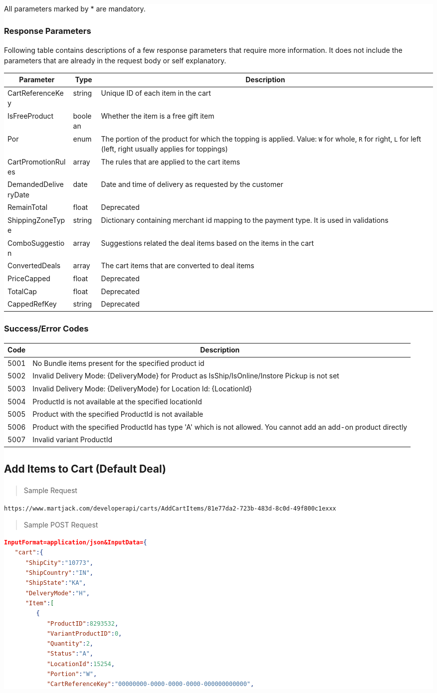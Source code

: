 <aside class="notice"> All parameters marked by * are mandatory. </aside>

### Response Parameters

Following table contains descriptions of a few response parameters that require more information. It does not include the parameters that are already in the request body or self explanatory.

Parameter | Type | Description
--------- | ---- | -----------
CartReferenceKey | string | Unique ID of each item in the cart
IsFreeProduct | boolean | Whether the item is a free gift item
Por | enum | The portion of the product for which the topping is applied. Value: `W` for whole, `R` for right, `L` for left (left, right usually applies for toppings)
CartPromotionRules | array | The rules that are applied to the cart items
DemandedDeliveryDate | date | Date and time of delivery as requested by the customer
RemainTotal | float | Deprecated
ShippingZoneType | string | Dictionary containing merchant id mapping to the payment type. It is used in validations
ComboSuggestion | array | Suggestions related the deal items based on the items in the cart
ConvertedDeals | array | The cart items that are converted to deal items 
PriceCapped | float | Deprecated
TotalCap | float | Deprecated
CappedRefKey | string | Deprecated


### Success/Error Codes

Code | Description
---- | -----------
5001 | No Bundle items present for the specified product id
5002 | Invalid Delivery Mode: {DeliveryMode} for Product as IsShip/IsOnline/Instore Pickup is not set
5003 | Invalid Delivery Mode: {DeliveryMode} for Location Id: {LocationId}
5004 | ProductId is not available at the specified locationId
5005 | Product with the specified ProductId is not available
5006 | Product with the specified ProductId has type 'A' which is not allowed. You cannot add an add-on product directly
5007 | Invalid variant ProductId



## Add Items to Cart (Default Deal) 

> Sample Request

```html
https://www.martjack.com/developerapi/carts/AddCartItems/81e77da2-723b-483d-8c0d-49f800c1exxx
```

> Sample POST Request

```json
InputFormat=application/json&InputData={
   "cart":{
      "ShipCity":"10773",
      "ShipCountry":"IN",
      "ShipState":"KA",
      "DelveryMode":"H",
      "Item":[
         {
            "ProductID":8293532,
            "VariantProductID":0,
            "Quantity":2,
            "Status":"A",
            "LocationId":15254,
            "Portion":"W",
            "CartReferenceKey":"00000000-0000-0000-0000-000000000000",
```